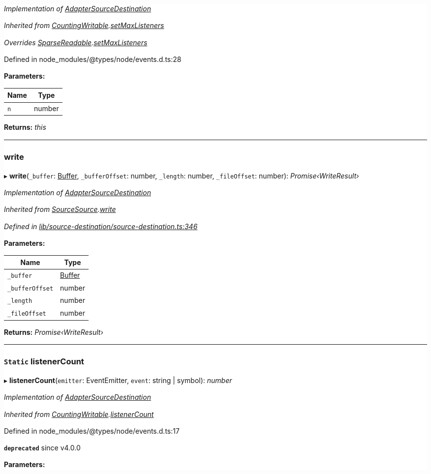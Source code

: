 *Implementation of [AdapterSourceDestination](../interfaces/adaptersourcedestination.md)*

*Inherited from [CountingWritable](countingwritable.md).[setMaxListeners](countingwritable.md#setmaxlisteners)*

*Overrides [SparseReadable](../interfaces/sparsereadable.md).[setMaxListeners](../interfaces/sparsereadable.md#setmaxlisteners)*

Defined in node_modules/@types/node/events.d.ts:28

**Parameters:**

Name | Type |
------ | ------ |
`n` | number |

**Returns:** *this*

___

###  write

▸ **write**(`_buffer`: [Buffer](../interfaces/alignedlockablebuffer.md#buffer), `_bufferOffset`: number, `_length`: number, `_fileOffset`: number): *Promise‹WriteResult›*

*Implementation of [AdapterSourceDestination](../interfaces/adaptersourcedestination.md)*

*Inherited from [SourceSource](sourcesource.md).[write](sourcesource.md#write)*

*Defined in [lib/source-destination/source-destination.ts:346](https://github.com/balena-io-modules/etcher-sdk/blob/14f860c/lib/source-destination/source-destination.ts#L346)*

**Parameters:**

Name | Type |
------ | ------ |
`_buffer` | [Buffer](../interfaces/alignedlockablebuffer.md#buffer) |
`_bufferOffset` | number |
`_length` | number |
`_fileOffset` | number |

**Returns:** *Promise‹WriteResult›*

___

### `Static` listenerCount

▸ **listenerCount**(`emitter`: EventEmitter, `event`: string | symbol): *number*

*Implementation of [AdapterSourceDestination](../interfaces/adaptersourcedestination.md)*

*Inherited from [CountingWritable](countingwritable.md).[listenerCount](countingwritable.md#static-listenercount)*

Defined in node_modules/@types/node/events.d.ts:17

**`deprecated`** since v4.0.0

**Parameters:**
